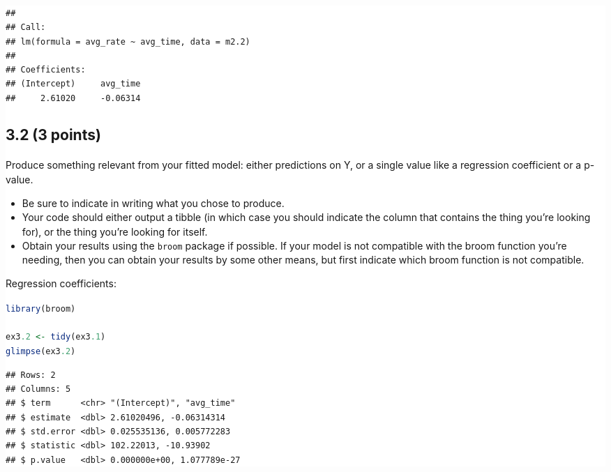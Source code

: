     ## 
    ## Call:
    ## lm(formula = avg_rate ~ avg_time, data = m2.2)
    ## 
    ## Coefficients:
    ## (Intercept)     avg_time  
    ##     2.61020     -0.06314



## 3.2 (3 points)

Produce something relevant from your fitted model: either predictions on
Y, or a single value like a regression coefficient or a p-value.

- Be sure to indicate in writing what you chose to produce.
- Your code should either output a tibble (in which case you should
  indicate the column that contains the thing you’re looking for), or
  the thing you’re looking for itself.
- Obtain your results using the `broom` package if possible. If your
  model is not compatible with the broom function you’re needing, then
  you can obtain your results by some other means, but first indicate
  which broom function is not compatible.



Regression coefficients:

``` r
library(broom)

ex3.2 <- tidy(ex3.1)
glimpse(ex3.2)
```

    ## Rows: 2
    ## Columns: 5
    ## $ term      <chr> "(Intercept)", "avg_time"
    ## $ estimate  <dbl> 2.61020496, -0.06314314
    ## $ std.error <dbl> 0.025535136, 0.005772283
    ## $ statistic <dbl> 102.22013, -10.93902
    ## $ p.value   <dbl> 0.000000e+00, 1.077789e-27
